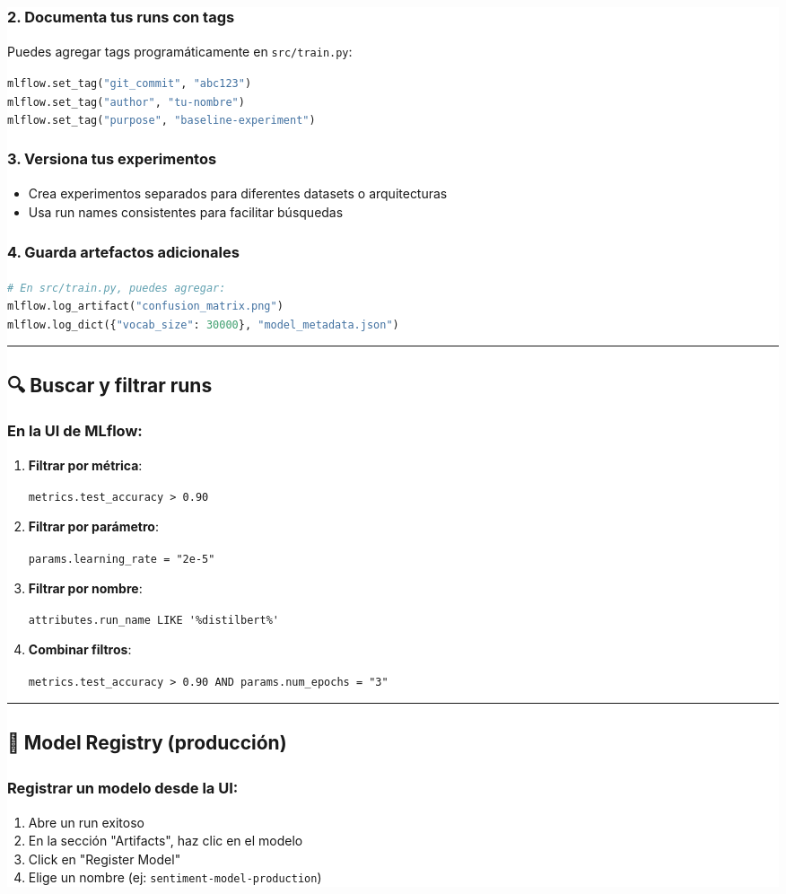 ### 2. Documenta tus runs con tags
Puedes agregar tags programáticamente en `src/train.py`:
```python
mlflow.set_tag("git_commit", "abc123")
mlflow.set_tag("author", "tu-nombre")
mlflow.set_tag("purpose", "baseline-experiment")
```

### 3. Versiona tus experimentos
- Crea experimentos separados para diferentes datasets o arquitecturas
- Usa run names consistentes para facilitar búsquedas

### 4. Guarda artefactos adicionales
```python
# En src/train.py, puedes agregar:
mlflow.log_artifact("confusion_matrix.png")
mlflow.log_dict({"vocab_size": 30000}, "model_metadata.json")
```

---

## 🔍 Buscar y filtrar runs

### En la UI de MLflow:

1. **Filtrar por métrica**:
   ```
   metrics.test_accuracy > 0.90
   ```

2. **Filtrar por parámetro**:
   ```
   params.learning_rate = "2e-5"
   ```

3. **Filtrar por nombre**:
   ```
   attributes.run_name LIKE '%distilbert%'
   ```

4. **Combinar filtros**:
   ```
   metrics.test_accuracy > 0.90 AND params.num_epochs = "3"
   ```

---

## 🚢 Model Registry (producción)

### Registrar un modelo desde la UI:
1. Abre un run exitoso
2. En la sección "Artifacts", haz clic en el modelo
3. Click en "Register Model"
4. Elige un nombre (ej: `sentiment-model-production`)

